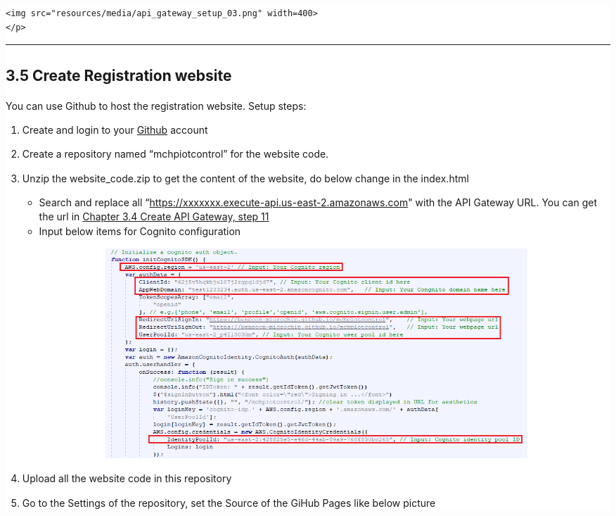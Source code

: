     <img src="resources/media/api_gateway_setup_03.png" width=400>
    </p>

---
## 3.5 Create Registration website <a name="chapter3.5"></a>

You can use Github to host the registration website.
Setup steps:
1.	Create and login to your [Github](https://github.com/) account 
2.	Create a repository named “mchpiotcontrol” for the website code.
3.	Unzip the website_code.zip to get the content of the website, do below change in the index.html
    - Search and replace all “https://xxxxxxx.execute-api.us-east-2.amazonaws.com" with the API Gateway URL. You can get the url in [Chapter 3.4 Create API Gateway, step 11](#chapter3.4) 
    - Input below items for Cognito configuration
    <p align="center">
    <img src="resources/media/website_setup_01.png" width=600>
    </p>

4.	Upload all the website code in this repository

5.	Go to the Settings of the repository, set the Source of the GiHub Pages like below picture
    <p align="center">